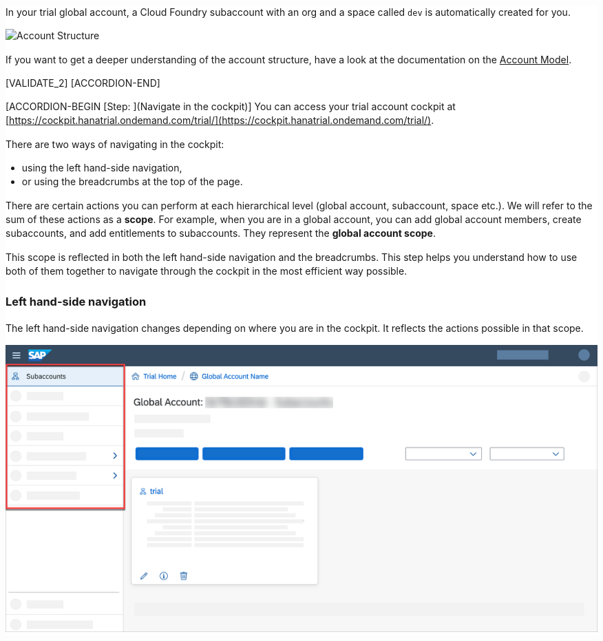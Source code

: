 In your trial global account, a Cloud Foundry subaccount with an org and a space called `dev` is automatically created for you.

![Account Structure](AccountStructure.png)

If you want to get a deeper understanding of the account structure, have a look at the documentation on the [Account Model](https://help.sap.com/viewer/65de2977205c403bbc107264b8eccf4b/Cloud/en-US/8ed4a705efa0431b910056c0acdbf377.html).

[VALIDATE_2]
[ACCORDION-END]

[ACCORDION-BEGIN [Step: ](Navigate in the cockpit)]
You can access your trial account cockpit at [https://cockpit.hanatrial.ondemand.com/trial/](https://cockpit.hanatrial.ondemand.com/trial/).


There are two ways of navigating in the cockpit:

- using the left hand-side navigation,
- or using the breadcrumbs at the top of the page.

There are certain actions you can perform at each hierarchical level (global account, subaccount, space etc.). We will refer to the sum of these actions as a **scope**. For example, when you are in a global account, you can add global account members, create subaccounts, and add entitlements to subaccounts. They represent the **global account scope**.

This scope is reflected in both the left hand-side navigation and the breadcrumbs. This step helps you understand how to use both of them together to navigate through the cockpit in the most efficient way possible.

### Left hand-side navigation

The left hand-side navigation changes depending on where you are in the cockpit. It reflects the actions possible in that scope.

![Global Account Left-Hand Navigation](ga-lhn.png)
